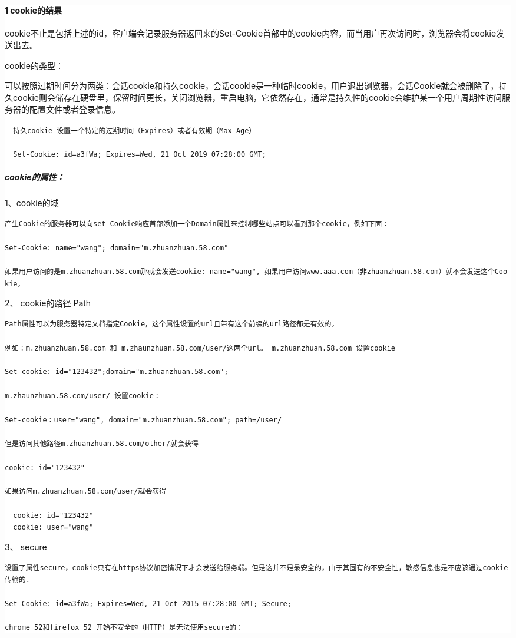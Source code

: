 #### 1 cookie的结果

cookie不止是包括上述的id，客户端会记录服务器返回来的Set-Cookie首部中的cookie内容，而当用户再次访问时，浏览器会将cookie发送出去。

cookie的类型： 

可以按照过期时间分为两类：会话cookie和持久cookie，会话cookie是一种临时cookie，用户退出浏览器，会话Cookie就会被删除了，持久cookie则会储存在硬盘里，保留时间更长，关闭浏览器，重启电脑，它依然存在，通常是持久性的cookie会维护某一个用户周期性访问服务器的配置文件或者登录信息。

      持久cookie 设置一个特定的过期时间（Expires）或者有效期（Max-Age）

      Set-Cookie: id=a3fWa; Expires=Wed, 21 Oct 2019 07:28:00 GMT;

##### cookie的属性：

1、cookie的域

```html
产生Cookie的服务器可以向set-Cookie响应首部添加一个Domain属性来控制哪些站点可以看到那个cookie，例如下面：

Set-Cookie: name="wang"; domain="m.zhuanzhuan.58.com"

如果用户访问的是m.zhuanzhuan.58.com那就会发送cookie: name="wang", 如果用户访问www.aaa.com（非zhuanzhuan.58.com）就不会发送这个Cookie。
```

2、 cookie的路径 Path

```html
Path属性可以为服务器特定文档指定Cookie，这个属性设置的url且带有这个前缀的url路径都是有效的。

例如：m.zhuanzhuan.58.com 和 m.zhaunzhuan.58.com/user/这两个url。 m.zhuanzhuan.58.com 设置cookie

Set-cookie: id="123432";domain="m.zhuanzhuan.58.com";

m.zhaunzhuan.58.com/user/ 设置cookie：

Set-cookie：user="wang", domain="m.zhuanzhuan.58.com"; path=/user/

但是访问其他路径m.zhuanzhuan.58.com/other/就会获得

cookie: id="123432"

如果访问m.zhuanzhuan.58.com/user/就会获得

  cookie: id="123432"
  cookie: user="wang"
```

3、 secure

```html
设置了属性secure，cookie只有在https协议加密情况下才会发送给服务端。但是这并不是最安全的，由于其固有的不安全性，敏感信息也是不应该通过cookie传输的.

Set-Cookie: id=a3fWa; Expires=Wed, 21 Oct 2015 07:28:00 GMT; Secure;

chrome 52和firefox 52 开始不安全的（HTTP）是无法使用secure的：
```
